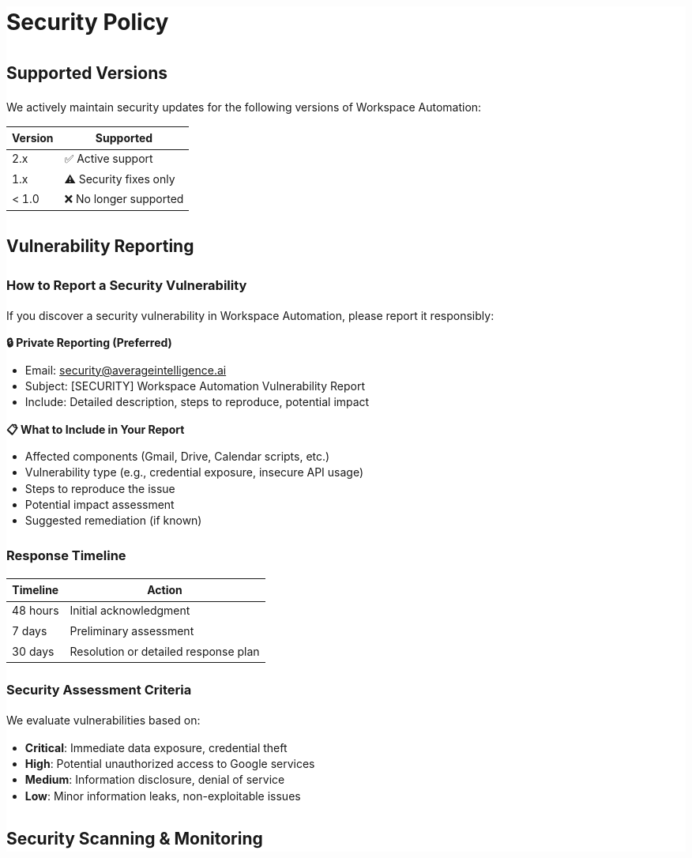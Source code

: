 # Security Policy

## Supported Versions

We actively maintain security updates for the following versions of Workspace Automation:

| Version | Supported          |
| ------- | ------------------ |
| 2.x     | ✅ Active support  |
| 1.x     | ⚠️ Security fixes only |
| < 1.0   | ❌ No longer supported |

## Vulnerability Reporting

### How to Report a Security Vulnerability

If you discover a security vulnerability in Workspace Automation, please report it responsibly:

**🔒 Private Reporting (Preferred)**
- Email: security@averageintelligence.ai
- Subject: [SECURITY] Workspace Automation Vulnerability Report
- Include: Detailed description, steps to reproduce, potential impact

**📋 What to Include in Your Report**
- Affected components (Gmail, Drive, Calendar scripts, etc.)
- Vulnerability type (e.g., credential exposure, insecure API usage)
- Steps to reproduce the issue
- Potential impact assessment
- Suggested remediation (if known)

### Response Timeline

| Timeline | Action |
|----------|--------|
| 48 hours | Initial acknowledgment |
| 7 days | Preliminary assessment |
| 30 days | Resolution or detailed response plan |

### Security Assessment Criteria

We evaluate vulnerabilities based on:
- **Critical**: Immediate data exposure, credential theft
- **High**: Potential unauthorized access to Google services
- **Medium**: Information disclosure, denial of service
- **Low**: Minor information leaks, non-exploitable issues

## Security Scanning & Monitoring
